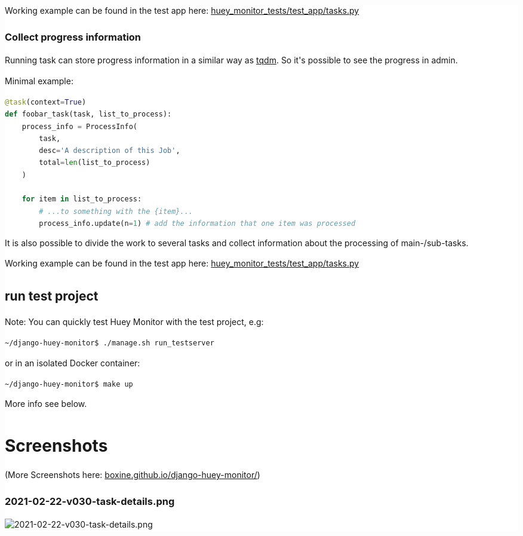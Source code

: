 Working example can be found in the test app here: [huey_monitor_tests/test_app/tasks.py](https://github.com/boxine/django-huey-monitor/blob/master/huey_monitor_tests/test_app/tasks.py)


### Collect progress information

Running task can store progress information in a similar way as [tqdm](https://pypi.org/project/tqdm/).
So it's possible to see the progress in admin.

Minimal example:

```python
@task(context=True)
def foobar_task(task, list_to_process):
    process_info = ProcessInfo(
        task,
        desc='A description of this Job',
        total=len(list_to_process)
    )

    for item in list_to_process:
        # ...to something with the {item}...
        process_info.update(n=1) # add the information that one item was processed
```

It is also possible to divide the work to several tasks and collect information about the processing of main-/sub-tasks.

Working example can be found in the test app here: [huey_monitor_tests/test_app/tasks.py](https://github.com/boxine/django-huey-monitor/blob/master/huey_monitor_tests/test_app/tasks.py)


## run test project

Note: You can quickly test Huey Monitor with the test project, e.g:

```bash
~/django-huey-monitor$ ./manage.sh run_testserver
```
or in an isolated Docker container:
```bash
~/django-huey-monitor$ make up
```
More info see below.

# Screenshots

(More Screenshots here: [boxine.github.io/django-huey-monitor/](https://boxine.github.io/django-huey-monitor/))

### 2021-02-22-v030-task-details.png

![2021-02-22-v030-task-details.png](https://raw.githubusercontent.com/boxine/django-huey-monitor/gh-pages/2021-02-22-v030-task-details.png)
